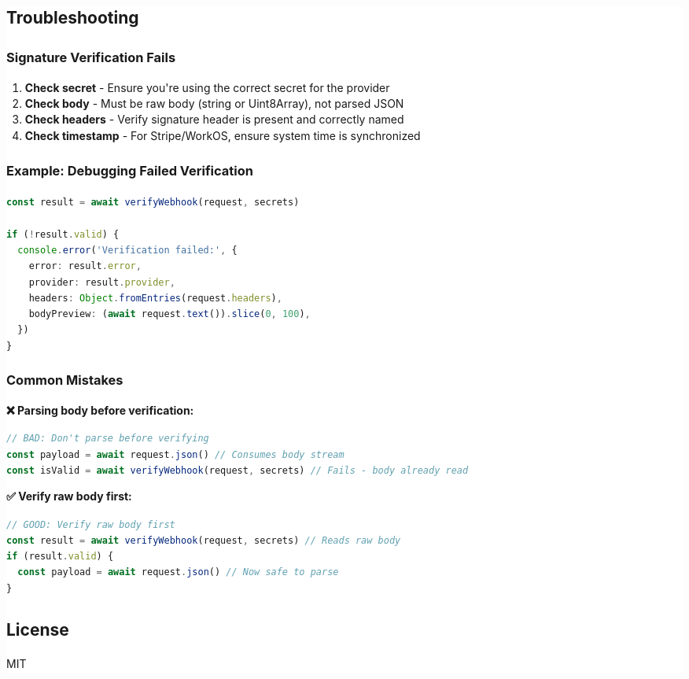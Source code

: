 ## Troubleshooting

### Signature Verification Fails

1. **Check secret** - Ensure you're using the correct secret for the provider
2. **Check body** - Must be raw body (string or Uint8Array), not parsed JSON
3. **Check headers** - Verify signature header is present and correctly named
4. **Check timestamp** - For Stripe/WorkOS, ensure system time is synchronized

### Example: Debugging Failed Verification

```typescript
const result = await verifyWebhook(request, secrets)

if (!result.valid) {
  console.error('Verification failed:', {
    error: result.error,
    provider: result.provider,
    headers: Object.fromEntries(request.headers),
    bodyPreview: (await request.text()).slice(0, 100),
  })
}
```

### Common Mistakes

**❌ Parsing body before verification:**

```typescript
// BAD: Don't parse before verifying
const payload = await request.json() // Consumes body stream
const isValid = await verifyWebhook(request, secrets) // Fails - body already read
```

**✅ Verify raw body first:**

```typescript
// GOOD: Verify raw body first
const result = await verifyWebhook(request, secrets) // Reads raw body
if (result.valid) {
  const payload = await request.json() // Now safe to parse
}
```

## License

MIT

